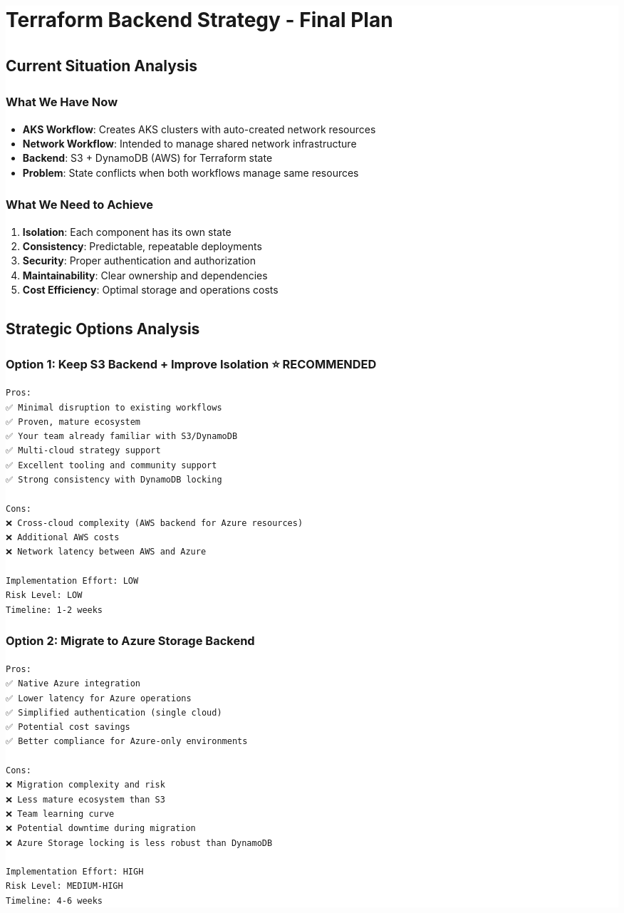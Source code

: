 # Terraform Backend Strategy - Final Plan

## Current Situation Analysis

### What We Have Now
- **AKS Workflow**: Creates AKS clusters with auto-created network resources
- **Network Workflow**: Intended to manage shared network infrastructure
- **Backend**: S3 + DynamoDB (AWS) for Terraform state
- **Problem**: State conflicts when both workflows manage same resources

### What We Need to Achieve
1. **Isolation**: Each component has its own state
2. **Consistency**: Predictable, repeatable deployments
3. **Security**: Proper authentication and authorization
4. **Maintainability**: Clear ownership and dependencies
5. **Cost Efficiency**: Optimal storage and operations costs

## Strategic Options Analysis

### Option 1: Keep S3 Backend + Improve Isolation ⭐ **RECOMMENDED**
```
Pros:
✅ Minimal disruption to existing workflows
✅ Proven, mature ecosystem
✅ Your team already familiar with S3/DynamoDB
✅ Multi-cloud strategy support
✅ Excellent tooling and community support
✅ Strong consistency with DynamoDB locking

Cons:
❌ Cross-cloud complexity (AWS backend for Azure resources)
❌ Additional AWS costs
❌ Network latency between AWS and Azure

Implementation Effort: LOW
Risk Level: LOW
Timeline: 1-2 weeks
```

### Option 2: Migrate to Azure Storage Backend
```
Pros:
✅ Native Azure integration
✅ Lower latency for Azure operations
✅ Simplified authentication (single cloud)
✅ Potential cost savings
✅ Better compliance for Azure-only environments

Cons:
❌ Migration complexity and risk
❌ Less mature ecosystem than S3
❌ Team learning curve
❌ Potential downtime during migration
❌ Azure Storage locking is less robust than DynamoDB

Implementation Effort: HIGH
Risk Level: MEDIUM-HIGH
Timeline: 4-6 weeks
```
